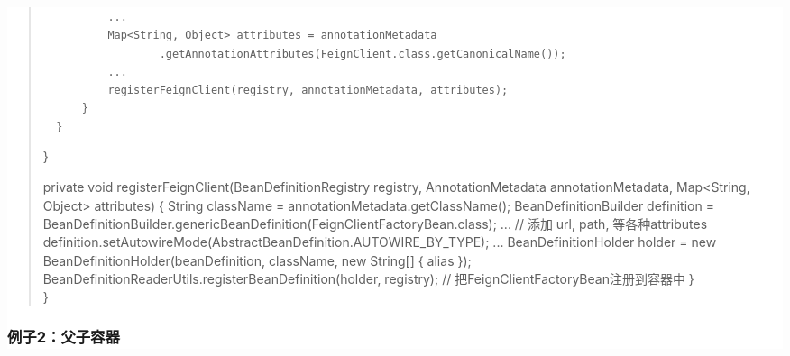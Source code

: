 >				...
>				Map<String, Object> attributes = annotationMetadata
>						.getAnnotationAttributes(FeignClient.class.getCanonicalName());
>				...
>				registerFeignClient(registry, annotationMetadata, attributes);
>			}
>		}
>	}
>
>	private void registerFeignClient(BeanDefinitionRegistry registry, AnnotationMetadata annotationMetadata,
>			Map<String, Object> attributes) {
>		String className = annotationMetadata.getClassName();
> 		BeanDefinitionBuilder definition = BeanDefinitionBuilder.genericBeanDefinition(FeignClientFactoryBean.class);
>		... //  添加 url,  path, 等各种attributes
>		definition.setAutowireMode(AbstractBeanDefinition.AUTOWIRE_BY_TYPE);
>		...
>		BeanDefinitionHolder holder = new BeanDefinitionHolder(beanDefinition, className, new String[] { alias });
>		BeanDefinitionReaderUtils.registerBeanDefinition(holder, registry); // 把FeignClientFactoryBean注册到容器中
>	}	
> }
> ~~~

### 例子2：父子容器

